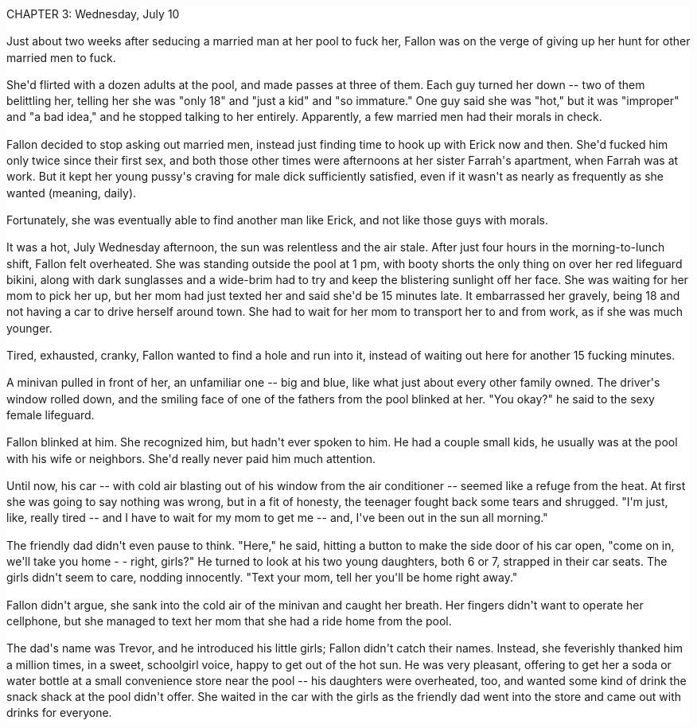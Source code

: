 CHAPTER 3: Wednesday, July 10 

Just about two weeks after seducing a married man at her pool to fuck her, Fallon was on the verge of giving up her hunt for other married men to fuck. 

She'd flirted with a dozen adults at the pool, and made passes at three of them. Each guy turned her down -- two of them belittling her, telling her she was "only 18" and "just a kid" and "so immature." One guy said she was "hot," but it was "improper" and "a bad idea," and he stopped talking to her entirely. Apparently, a few married men had their morals in check. 

Fallon decided to stop asking out married men, instead just finding time to hook up with Erick now and then. She'd fucked him only twice since their first sex, and both those other times were afternoons at her sister Farrah's apartment, when Farrah was at work. But it kept her young pussy's craving for male dick sufficiently satisfied, even if it wasn't as nearly as frequently as she wanted (meaning, daily). 

Fortunately, she was eventually able to find another man like Erick, and not like those guys with morals. 

It was a hot, July Wednesday afternoon, the sun was relentless and the air stale. After just four hours in the morning-to-lunch shift, Fallon felt overheated. She was standing outside the pool at 1 pm, with booty shorts the only thing on over her red lifeguard bikini, along with dark sunglasses and a wide-brim had to try and keep the blistering sunlight off her face. She was waiting for her mom to pick her up, but her mom had just texted her and said she'd be 15 minutes late. It embarrassed her gravely, being 18 and not having a car to drive herself around town. She had to wait for her mom to transport her to and from work, as if she was much younger. 

Tired, exhausted, cranky, Fallon wanted to find a hole and run into it, instead of waiting out here for another 15 fucking minutes. 

A minivan pulled in front of her, an unfamiliar one -- big and blue, like what just about every other family owned. The driver's window rolled down, and the smiling face of one of the fathers from the pool blinked at her. "You okay?" he said to the sexy female lifeguard. 

Fallon blinked at him. She recognized him, but hadn't ever spoken to him. He had a couple small kids, he usually was at the pool with his wife or neighbors. She'd really never paid him much attention. 

Until now, his car -- with cold air blasting out of his window from the air conditioner -- seemed like a refuge from the heat. At first she was going to say nothing was wrong, but in a fit of honesty, the teenager fought back some tears and shrugged. "I'm just, like, really tired -- and I have to wait for my mom to get me -- and, I've been out in the sun all morning." 

The friendly dad didn't even pause to think. "Here," he said, hitting a button to make the side door of his car open, "come on in, we'll take you home - - right, girls?" He turned to look at his two young daughters, both 6 or 7, strapped in their car seats. The girls didn't seem to care, nodding innocently. "Text your mom, tell her you'll be home right away." 

Fallon didn't argue, she sank into the cold air of the minivan and caught her breath. Her fingers didn't want to operate her cellphone, but she managed to text her mom that she had a ride home from the pool. 

The dad's name was Trevor, and he introduced his little girls; Fallon didn't catch their names. Instead, she feverishly thanked him a million times, in a sweet, schoolgirl voice, happy to get out of the hot sun. He was very pleasant, offering to get her a soda or water bottle at a small convenience store near the pool -- his daughters were overheated, too, and wanted some kind of drink the snack shack at the pool didn't offer. She waited in the car with the girls as the friendly dad went into the store and came out with drinks for everyone. 

